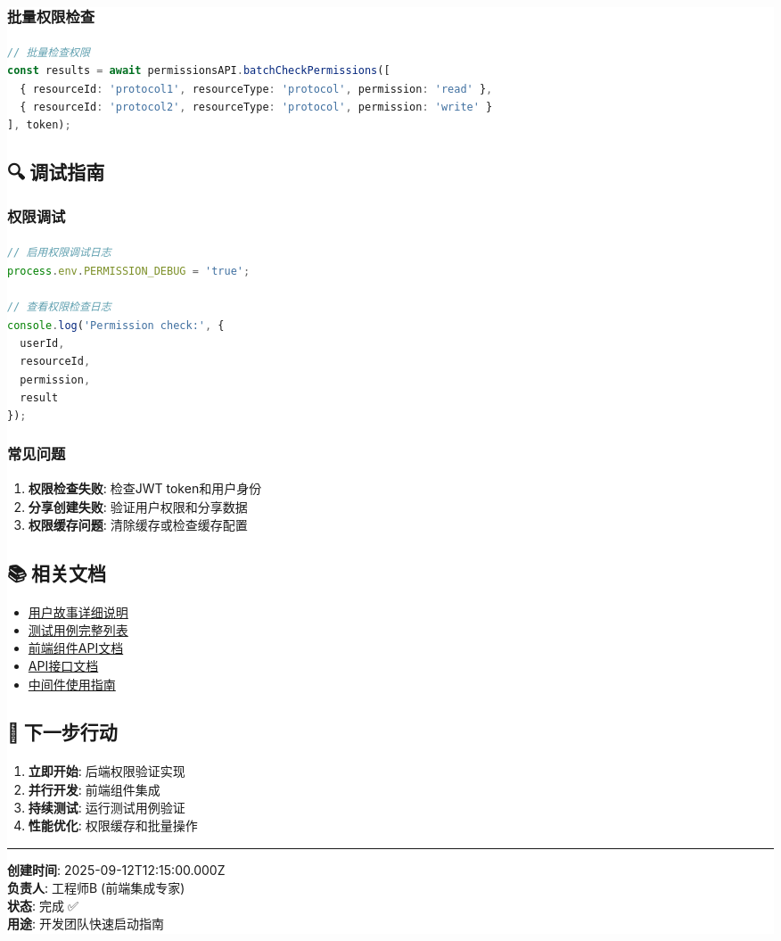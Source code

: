 ### 批量权限检查
```typescript
// 批量检查权限
const results = await permissionsAPI.batchCheckPermissions([
  { resourceId: 'protocol1', resourceType: 'protocol', permission: 'read' },
  { resourceId: 'protocol2', resourceType: 'protocol', permission: 'write' }
], token);
```

## 🔍 调试指南

### 权限调试
```typescript
// 启用权限调试日志
process.env.PERMISSION_DEBUG = 'true';

// 查看权限检查日志
console.log('Permission check:', {
  userId,
  resourceId,
  permission,
  result
});
```

### 常见问题
1. **权限检查失败**: 检查JWT token和用户身份
2. **分享创建失败**: 验证用户权限和分享数据
3. **权限缓存问题**: 清除缓存或检查缓存配置

## 📚 相关文档

- [用户故事详细说明](PERMISSIONS_USER_STORIES.md)
- [测试用例完整列表](tests/permissions/protocol-permissions.test.ts)
- [前端组件API文档](src/components/permissions/ProtocolPermissionsManager.tsx)
- [API接口文档](src/lib/api/permissions-api.ts)
- [中间件使用指南](src/lib/middleware/permissions-middleware.ts)

## 🎯 下一步行动

1. **立即开始**: 后端权限验证实现
2. **并行开发**: 前端组件集成
3. **持续测试**: 运行测试用例验证
4. **性能优化**: 权限缓存和批量操作

---

**创建时间**: 2025-09-12T12:15:00.000Z  
**负责人**: 工程师B (前端集成专家)  
**状态**: 完成 ✅  
**用途**: 开发团队快速启动指南
